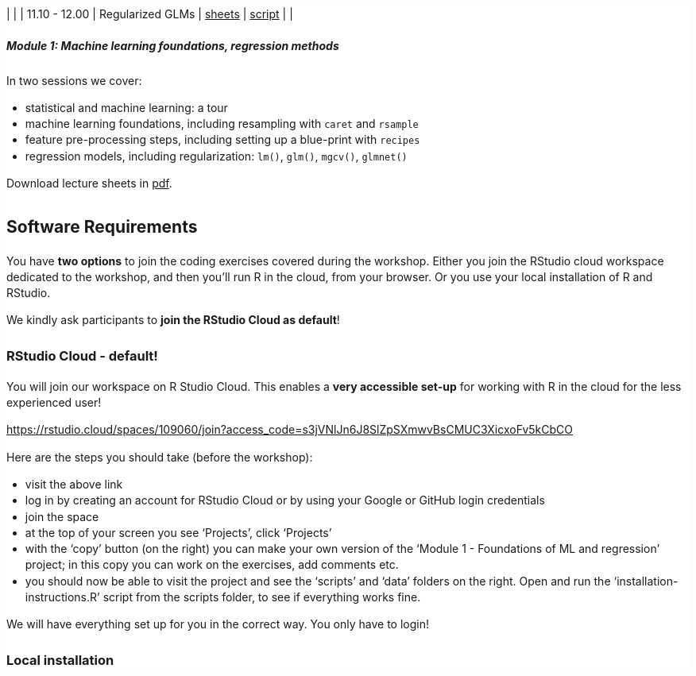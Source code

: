 |          |           | 11.10 - 12.00           | Regularized GLMs                                         | [sheets](https://katrienantonio.github.io/hands-on-machine-learning-R-module-1/sheets/ML_part1.html#157)         | [script](https://katrienantonio.github.io/hands-on-machine-learning-R-module-1/scripts/8_regularization.R)          |             |

##### Module 1: Machine learning foundations, regression methods

In two sessions we cover:

  - statistical and machine learning: a tour
  - machine learning foundations, including resampling with `caret` and
    `rsample`
  - feature pre-processing steps, including setting up a blue-print with
    `recipes`
  - regression models, including regularization: `lm()`, `glm()`,
    `mgcv()`, `glmnet()`

Download lecture sheets in
[pdf](https://katrienantonio.github.io/hands-on-machine-learning-R-module-1/sheets/ML_module1.pdf).

## Software Requirements

You have **two options** to join the coding exercises covered during the
workshop. Either you join the RStudio cloud workspace dedicated to the
workshop, and then you’ll run R in the cloud, from your browser. Or you
use your local installation of R and RStudio.

We kindly ask participants to **join the RStudio Cloud as default**\!

### RStudio Cloud - default\!

You will join our workspace on R Studio Cloud. This enables a **very
accessible set-up** for working with R in the cloud for the less
experienced user\!

<https://rstudio.cloud/spaces/109060/join?access_code=s3jVNlJn6J8SlZpSXmwvBsCMUC3XicxoFv5kCbCO>

Here are the steps you should take (before the workshop):

  - visit the above link
  - log in by creating an account for RStudio Cloud or by using your
    Google or GitHub login credentials
  - join the space
  - at the top of your screen you see ‘Projects’, click ‘Projects’
  - with the ‘copy’ button (on the right) you can make your own version
    of the ‘Module 1 - Foundations of ML and regression’ project; in
    this copy you can work on the exercises, add comments etc.
  - you should now be able to visit the project and see the ‘scripts’
    and ‘data’ folders on the right. Open and run the
    ‘installation-instructions.R’ script from the scripts folder, to
    see if everything works fine.

We will have everything set up for you in the correct way. You only have
to login\!

### Local installation
